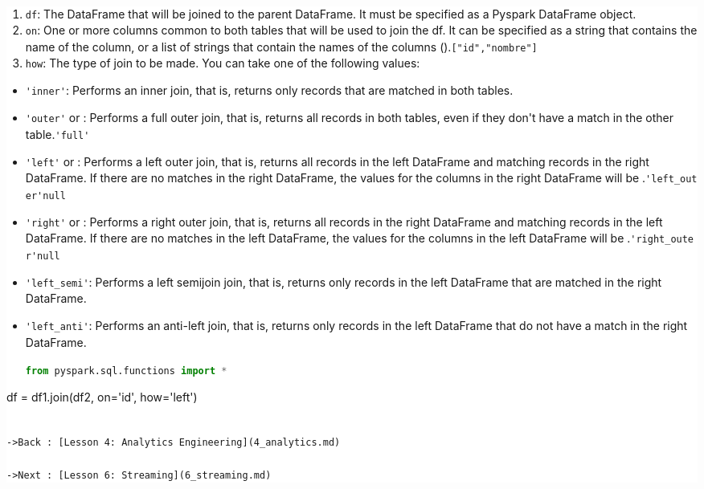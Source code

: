 1. `df`: The DataFrame that will be joined to the parent DataFrame. It must be specified as a Pyspark DataFrame object.
2. `on`: One or more columns common to both tables that will be used to join the df. It can be specified as a string that contains the name of the column, or a list of strings that contain the names of the columns ().`["id","nombre"]`
3. `how`: The type of join to be made. You can take one of the following values:

* `'inner'`: Performs an inner join, that is, returns only records that are matched in both tables.
* `'outer'` or : Performs a full outer join, that is, returns all records in both tables, even if they don't have a match in the other table.`'full'`
* `'left'` or : Performs a left outer join, that is, returns all records in the left DataFrame and matching records in the right DataFrame. If there are no matches in the right DataFrame, the values for the columns in the right DataFrame will be .`'left_outer'null`
* `'right'` or : Performs a right outer join, that is, returns all records in the right DataFrame and matching records in the left DataFrame. If there are no matches in the left DataFrame, the values for the columns in the left DataFrame will be .`'right_outer'null`
* `'left_semi'`: Performs a left semijoin join, that is, returns only records in the left DataFrame that are matched in the right DataFrame.
* `'left_anti'`: Performs an anti-left join, that is, returns only records in the left DataFrame that do not have a match in the right DataFrame.

  ```python
  from pyspark.sql.functions import *

df = df1.join(df2, on='id', how='left')
```

->Back : [Lesson 4: Analytics Engineering](4_analytics.md)

->Next : [Lesson 6: Streaming](6_streaming.md)